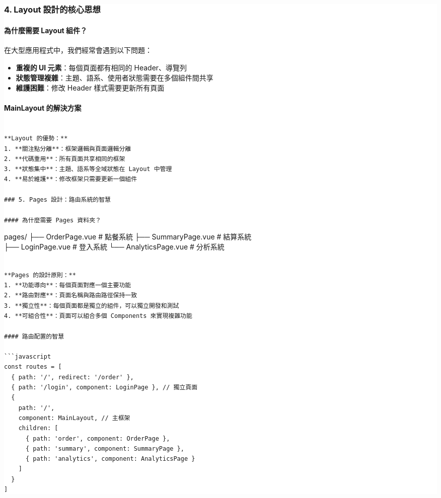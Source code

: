 ### 4. Layout 設計的核心思想

#### 為什麼需要 Layout 組件？

在大型應用程式中，我們經常會遇到以下問題：
- **重複的 UI 元素**：每個頁面都有相同的 Header、導覽列
- **狀態管理複雜**：主題、語系、使用者狀態需要在多個組件間共享
- **維護困難**：修改 Header 樣式需要更新所有頁面

#### MainLayout 的解決方案


```

**Layout 的優勢：**
1. **關注點分離**：框架邏輯與頁面邏輯分離
2. **代碼重用**：所有頁面共享相同的框架
3. **狀態集中**：主題、語系等全域狀態在 Layout 中管理
4. **易於維護**：修改框架只需要更新一個組件

### 5. Pages 設計：路由系統的智慧

#### 為什麼需要 Pages 資料夾？

```
pages/
├── OrderPage.vue      # 點餐系統
├── SummaryPage.vue    # 結算系統  
├── LoginPage.vue      # 登入系統
└── AnalyticsPage.vue  # 分析系統
```

**Pages 的設計原則：**
1. **功能導向**：每個頁面對應一個主要功能
2. **路由對應**：頁面名稱與路由路徑保持一致
3. **獨立性**：每個頁面都是獨立的組件，可以獨立開發和測試
4. **可組合性**：頁面可以組合多個 Components 來實現複雜功能

#### 路由配置的智慧

```javascript
const routes = [
  { path: '/', redirect: '/order' },
  { path: '/login', component: LoginPage }, // 獨立頁面
  {
    path: '/',
    component: MainLayout, // 主框架
    children: [
      { path: 'order', component: OrderPage },
      { path: 'summary', component: SummaryPage },
      { path: 'analytics', component: AnalyticsPage }
    ]
  }
]
```
